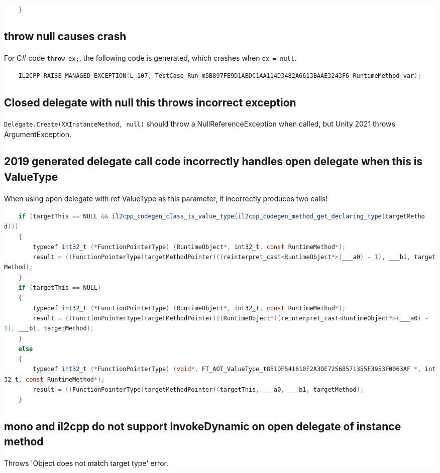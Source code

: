 ```cpp
    }
```

## throw null causes crash

For C# code `throw ex;`, the following code is generated, which crashes when `ex = null`.

```cpp
    IL2CPP_RAISE_MANAGED_EXCEPTION(L_107, TestCase_Run_m5B897FE9D1ABDC1AA114D3482A6613BAAE3243F6_RuntimeMethod_var);
```

## Closed delegate with null this throws incorrect exception

`Delegate.Create(XXInstanceMethod, null)` should throw a NullReferenceException when called, but Unity 2021 throws ArgumentException.

## 2019 generated delegate call code incorrectly handles open delegate when this is ValueType

When using open delegate with ref ValueType as this parameter, it incorrectly produces two calls!

```csharp
    if (targetThis == NULL && il2cpp_codegen_class_is_value_type(il2cpp_codegen_method_get_declaring_type(targetMethod)))
    {
        typedef int32_t (*FunctionPointerType) (RuntimeObject*, int32_t, const RuntimeMethod*);
        result = ((FunctionPointerType)targetMethodPointer)((reinterpret_cast<RuntimeObject*>(___a0) - 1), ___b1, targetMethod);
    }
    if (targetThis == NULL)
    {
        typedef int32_t (*FunctionPointerType) (RuntimeObject*, int32_t, const RuntimeMethod*);
        result = ((FunctionPointerType)targetMethodPointer)((RuntimeObject*)(reinterpret_cast<RuntimeObject*>(___a0) - 1), ___b1, targetMethod);
    }
    else
    {
        typedef int32_t (*FunctionPointerType) (void*, FT_AOT_ValueType_t851DF541610F2A3DE72568571355F3953F0063AF *, int32_t, const RuntimeMethod*);
        result = ((FunctionPointerType)targetMethodPointer)(targetThis, ___a0, ___b1, targetMethod);
    }

```

## mono and il2cpp do not support InvokeDynamic on open delegate of instance method

Throws 'Object does not match target type' error.
